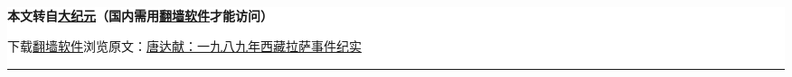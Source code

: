 <strong>本文转自<a href="https://www.epochtimes.com">大纪元</a>（国内需用<a href="https://github.com/qqypmv3232/www/blob/master/README.md#8">翻墙软件</a>才能访问）</strong><p>下载<a href="https://github.com/qqypmv3232/www/blob/master/README.md#8">翻墙软件</a>浏览原文：<a href="https://www.epochtimes.com/gb/8/4/23/n2091612.htm">唐达献：一九八九年西藏拉萨事件纪实</a></p><hr>

